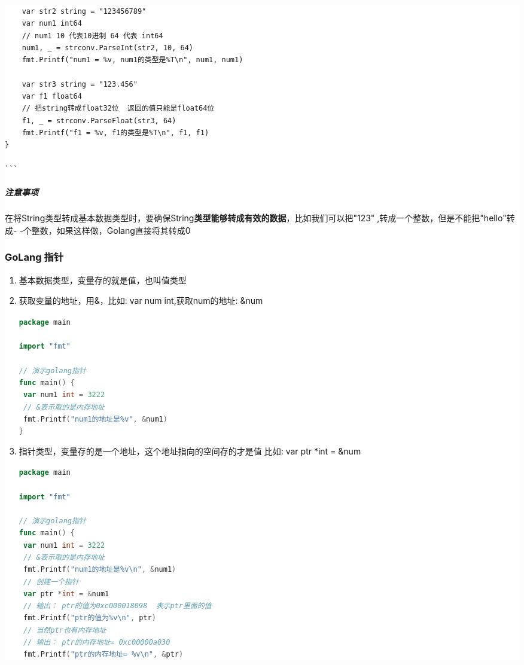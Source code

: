     	var str2 string = "123456789"
    	var num1 int64
    	// num1 10 代表10进制 64 代表 int64
    	num1, _ = strconv.ParseInt(str2, 10, 64)
    	fmt.Printf("num1 = %v, num1的类型是%T\n", num1, num1)
    
    	var str3 string = "123.456"
    	var f1 float64
    	// 把string转成float32位  返回的值只能是float64位
    	f1, _ = strconv.ParseFloat(str3, 64)
    	fmt.Printf("f1 = %v, f1的类型是%T\n", f1, f1)
    }
    
    ```

##### 注意事项

在将String类型转成基本数据类型时，要确保String**类型能够转成有效的数据**，比如我们可以把"123" ,转成一个整数，但是不能把"hello"转成- -个整数，如果这样做，Golang直接将其转成0









### GoLang 指针



1. 基本数据类型，变量存的就是值，也叫值类型

2. 获取变量的地址，用&，比如: var num int,获取num的地址: &num

   ```go
   package main
   
   import "fmt"
   
   // 演示golang指针
   func main() {
   	var num1 int = 3222
   	// &表示取的是内存地址
   	fmt.Printf("num1的地址是%v", &num1)
   }
   
   ```

   

3. 指针类型，变量存的是一个地址，这个地址指向的空间存的才是值
   比如: var ptr *int = &num

   ```go
   package main
   
   import "fmt"
   
   // 演示golang指针
   func main() {
   	var num1 int = 3222
   	// &表示取的是内存地址
   	fmt.Printf("num1的地址是%v\n", &num1)
   	// 创建一个指针
   	var ptr *int = &num1
   	// 输出： ptr的值为0xc000018098  表示ptr里面的值
   	fmt.Printf("ptr的值为%v\n", ptr)
   	// 当然ptr也有内存地址
   	// 输出： ptr的内存地址= 0xc00000a030
   	fmt.Printf("ptr的内存地址= %v\n", &ptr)
   
   ```